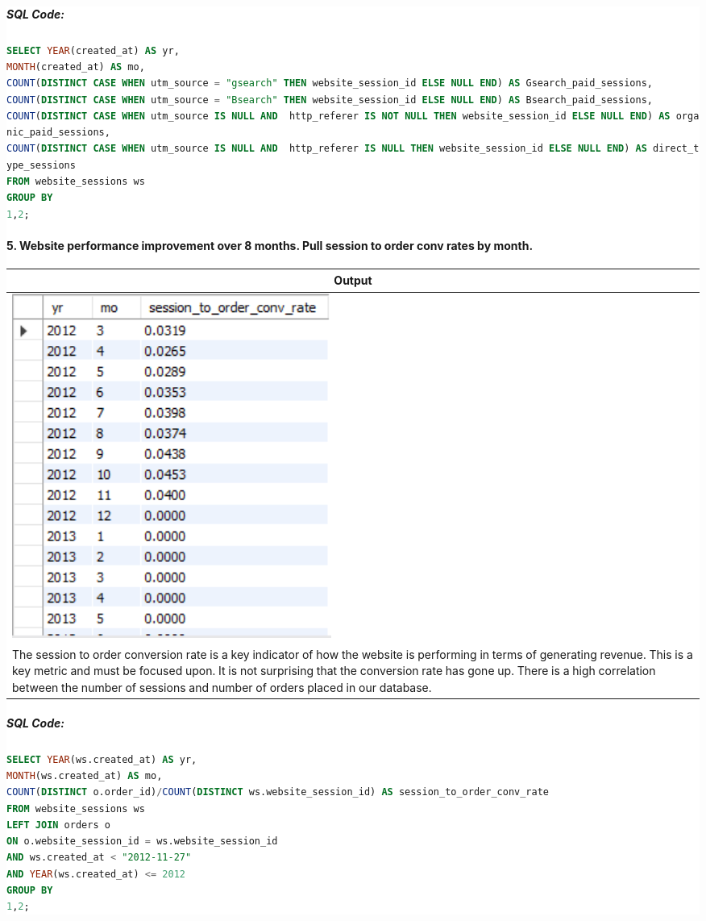 ##### SQL Code:

```sql
SELECT YEAR(created_at) AS yr,
MONTH(created_at) AS mo,
COUNT(DISTINCT CASE WHEN utm_source = "gsearch" THEN website_session_id ELSE NULL END) AS Gsearch_paid_sessions,
COUNT(DISTINCT CASE WHEN utm_source = "Bsearch" THEN website_session_id ELSE NULL END) AS Bsearch_paid_sessions,
COUNT(DISTINCT CASE WHEN utm_source IS NULL AND  http_referer IS NOT NULL THEN website_session_id ELSE NULL END) AS organic_paid_sessions,
COUNT(DISTINCT CASE WHEN utm_source IS NULL AND  http_referer IS NULL THEN website_session_id ELSE NULL END) AS direct_type_sessions
FROM website_sessions ws
GROUP BY
1,2;
```

#### 5. Website performance improvement over 8 months. Pull session to order conv rates by month.

|Output|
|---|
|<img style = "width: auto; height: 75%; text-align: center;" src="/images/Images/SQL Outputs/mid course project output images/Q5midcourse.png"/>|
|The session to order conversion rate is a key indicator of how the website is performing in terms of generating revenue. This is a key metric and must be focused upon. It is not surprising that the conversion rate has gone up. There is a high correlation between the number of sessions and number of orders placed in our database.|

##### SQL Code:

```sql
SELECT YEAR(ws.created_at) AS yr,
MONTH(ws.created_at) AS mo,
COUNT(DISTINCT o.order_id)/COUNT(DISTINCT ws.website_session_id) AS session_to_order_conv_rate
FROM website_sessions ws
LEFT JOIN orders o
ON o.website_session_id = ws.website_session_id
AND ws.created_at < "2012-11-27"
AND YEAR(ws.created_at) <= 2012
GROUP BY
1,2;
```